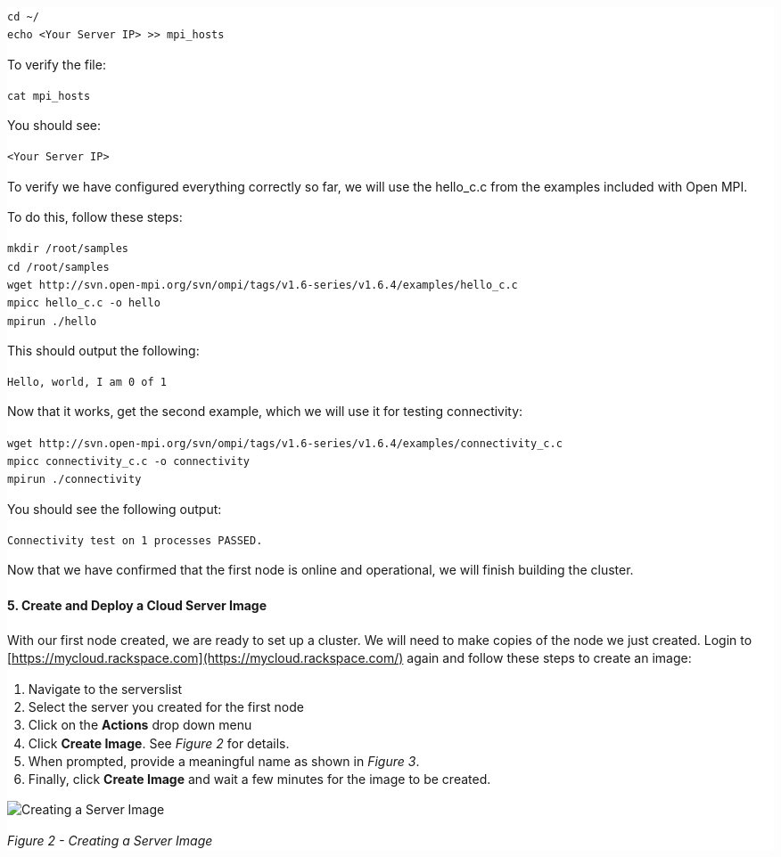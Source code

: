     cd ~/
    echo <Your Server IP> >> mpi_hosts

To verify the file:

    cat mpi_hosts

You should see:

    <Your Server IP>

To verify we have configured everything correctly so far, we will use
the hello\_c.c from the examples included with Open MPI.

To do this, follow these steps:

    mkdir /root/samples
    cd /root/samples
    wget http://svn.open-mpi.org/svn/ompi/tags/v1.6-series/v1.6.4/examples/hello_c.c
    mpicc hello_c.c -o hello
    mpirun ./hello

This should output the following:

    Hello, world, I am 0 of 1

Now that it works, get the second example, which we will use it for
testing connectivity:

    wget http://svn.open-mpi.org/svn/ompi/tags/v1.6-series/v1.6.4/examples/connectivity_c.c
    mpicc connectivity_c.c -o connectivity
    mpirun ./connectivity

You should see the following output:

    Connectivity test on 1 processes PASSED.

Now that we have confirmed that the first node is online and
operational, we will finish building the cluster.

#### 5. Create and Deploy a Cloud Server Image

With our first node created, we are ready to set up a cluster. We will
need to make copies of the node we just created. Login to
[https://mycloud.rackspace.com](https://mycloud.rackspace.com/) again
and follow these steps to create an image:

1.  Navigate to the serverslist
2.  Select the server you created for the first node
3.  Click on the **Actions** drop down menu
4.  Click **Create Image**. See *Figure 2* for details.
5.  When prompted, provide a meaningful name as shown in *Figure 3*.
6.  Finally, click **Create Image** and wait a few minutes for the image
    to be created.

<img src="https://8026b2e3760e2433679c-fffceaebb8c6ee053c935e8915a3fbe7.ssl.cf2.rackcdn.com/field/image/create%20image%20AM.png" alt="Creating a Server Image" width="431" height="139" />

*Figure 2 - Creating a Server Image*

